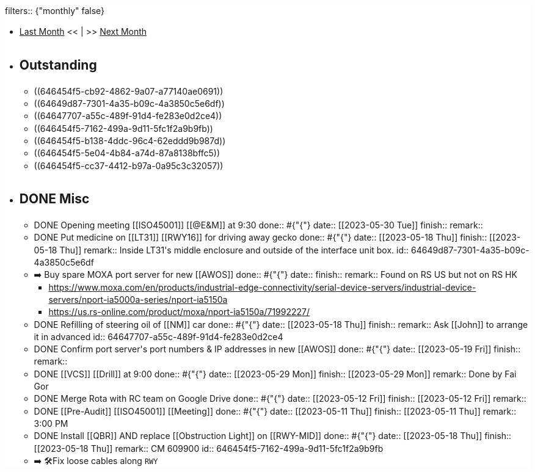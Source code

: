 filters:: {"monthly" false}

- [Last Month]([[Monthly/2023-04]]) << | >> [Next Month]([[Monthly/2023-06]])
- ## Outstanding
	- ((646454f5-cb92-4862-9a07-a77140ae0691))
	- ((64649d87-7301-4a35-b09c-4a3850c5e6df))
	- ((64647707-a55c-489f-91d4-fe283e0d2ce4))
	- ((646454f5-7162-499a-9d11-5fc1f2a9b9fb))
	- ((646454f5-b138-4ddc-96c4-62eddd9b987d))
	- ((646454f5-5e04-4b84-a74d-87a8138bffc5))
	- ((646454f5-cc37-4412-b97a-0a95c3c32057))
- ## DONE Misc
	- DONE Opening meeting [[ISO45001]] [[@E&M]] at 9:30 
	  done:: #{"{"}
	  date:: [[2023-05-30 Tue]] 
	  finish::
	  remark::
	- DONE Put medicine on [[LT31]] [[RWY16]] for driving away gecko 
	  done:: #{"{"}
	  date:: [[2023-05-18 Thu]]
	  finish:: [[2023-05-18 Thu]]
	  remark:: Inside LT31's middle enclosure and outside of the interface unit box.
	  id:: 64649d87-7301-4a35-b09c-4a3850c5e6df
	- ➡️ Buy spare MOXA port server for new [[AWOS]] 
	  done:: #{"{"}
	  date:: 
	  finish::
	  remark:: Found on RS US but not on RS HK
		- https://www.moxa.com/en/products/industrial-edge-connectivity/serial-device-servers/industrial-device-servers/nport-ia5000a-series/nport-ia5150a
		- https://us.rs-online.com/product/moxa/nport-ia5150a/71992227/
	- DONE  Refilling of steering oil of [[NM]] car
	  done:: #{"{"}
	  date:: [[2023-05-18 Thu]]
	  finish::
	  remark:: Ask [[John]] to arrange it in advanced
	  id:: 64647707-a55c-489f-91d4-fe283e0d2ce4
	- DONE Confirm port server's port numbers & IP addresses in new [[AWOS]] 
	  done:: #{"{"}
	  date:: [[2023-05-19 Fri]] 
	  finish::
	  remark::
	- DONE [[VCS]] [[Drill]] at 9:00 
	  done:: #{"{"}
	  date:: [[2023-05-29 Mon]] 
	  finish:: [[2023-05-29 Mon]] 
	  remark:: Done by Fai Gor
	- DONE Merge Rota with RC team on Google Drive
	  done:: #{"{"}
	  date:: [[2023-05-12 Fri]] 
	  finish:: [[2023-05-12 Fri]] 
	  remark::
	- DONE [[Pre-Audit]] [[ISO45001]] [[Meeting]] 
	  done:: #{"{"}
	  date:: [[2023-05-11 Thu]] 
	  finish:: [[2023-05-11 Thu]] 
	  remark:: 3:00 PM
	- DONE Install [[QBR]] AND replace [[Obstruction Light]] on [[RWY-MID]] 
	  done:: #{"{"}
	  date:: [[2023-05-18 Thu]]
	  finish:: [[2023-05-18 Thu]]
	  remark:: CM 609900
	  id:: 646454f5-7162-499a-9d11-5fc1f2a9b9fb
	- ➡️ 🛠️Fix loose cables along `RWY`